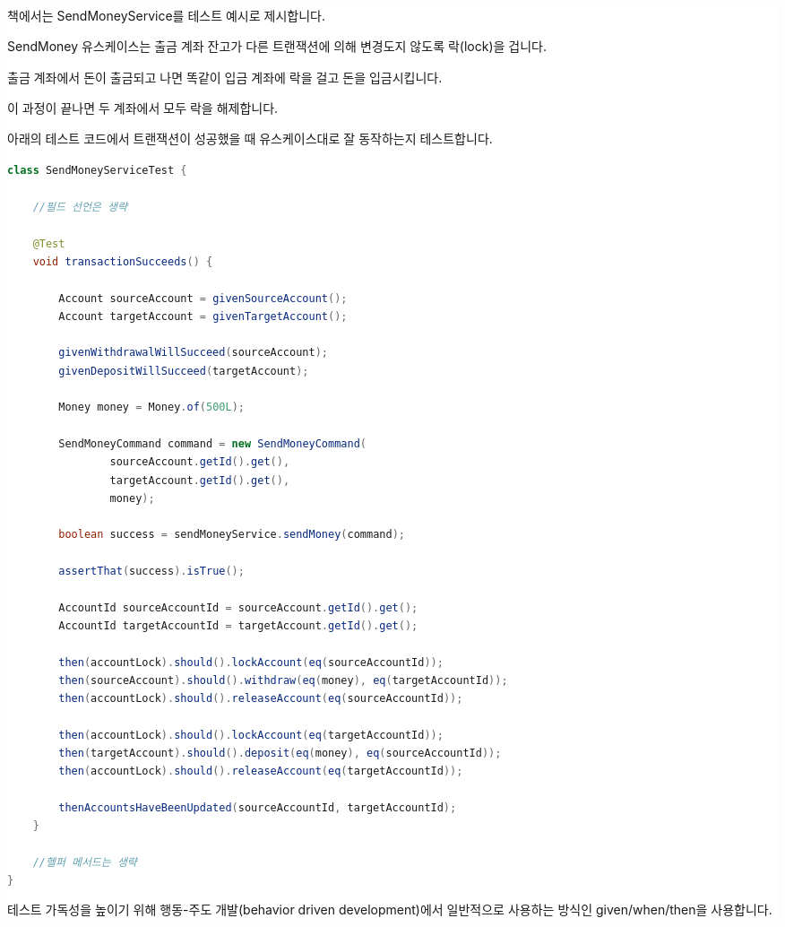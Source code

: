책에서는 SendMoneyService를 테스트 예시로 제시합니다.  

SendMoney 유스케이스는 출금 계좌 잔고가 다른 트랜잭션에 의해 변경도지 않도록 락(lock)을 겁니다.  

출금 계좌에서 돈이 출금되고 나면 똑같이 입금 계좌에 락을 걸고 돈을 입금시킵니다.  

이 과정이 끝나면 두 계좌에서 모두 락을 해제합니다.  

아래의 테스트 코드에서 트랜잭션이 성공했을 때 유스케이스대로 잘 동작하는지 테스트합니다.  

```java
class SendMoneyServiceTest {

    //필드 선언은 생략

    @Test
	void transactionSucceeds() {

		Account sourceAccount = givenSourceAccount();
		Account targetAccount = givenTargetAccount();

		givenWithdrawalWillSucceed(sourceAccount);
		givenDepositWillSucceed(targetAccount);

		Money money = Money.of(500L);

		SendMoneyCommand command = new SendMoneyCommand(
				sourceAccount.getId().get(),
				targetAccount.getId().get(),
				money);

		boolean success = sendMoneyService.sendMoney(command);

		assertThat(success).isTrue();

		AccountId sourceAccountId = sourceAccount.getId().get();
		AccountId targetAccountId = targetAccount.getId().get();

		then(accountLock).should().lockAccount(eq(sourceAccountId));
		then(sourceAccount).should().withdraw(eq(money), eq(targetAccountId));
		then(accountLock).should().releaseAccount(eq(sourceAccountId));

		then(accountLock).should().lockAccount(eq(targetAccountId));
		then(targetAccount).should().deposit(eq(money), eq(sourceAccountId));
		then(accountLock).should().releaseAccount(eq(targetAccountId));

		thenAccountsHaveBeenUpdated(sourceAccountId, targetAccountId);
	}

    //헬퍼 메서드는 생략
}
```

테스트 가독성을 높이기 위해 행동-주도 개발(behavior driven development)에서 일반적으로 사용하는 방식인 given/when/then을 사용합니다.  
